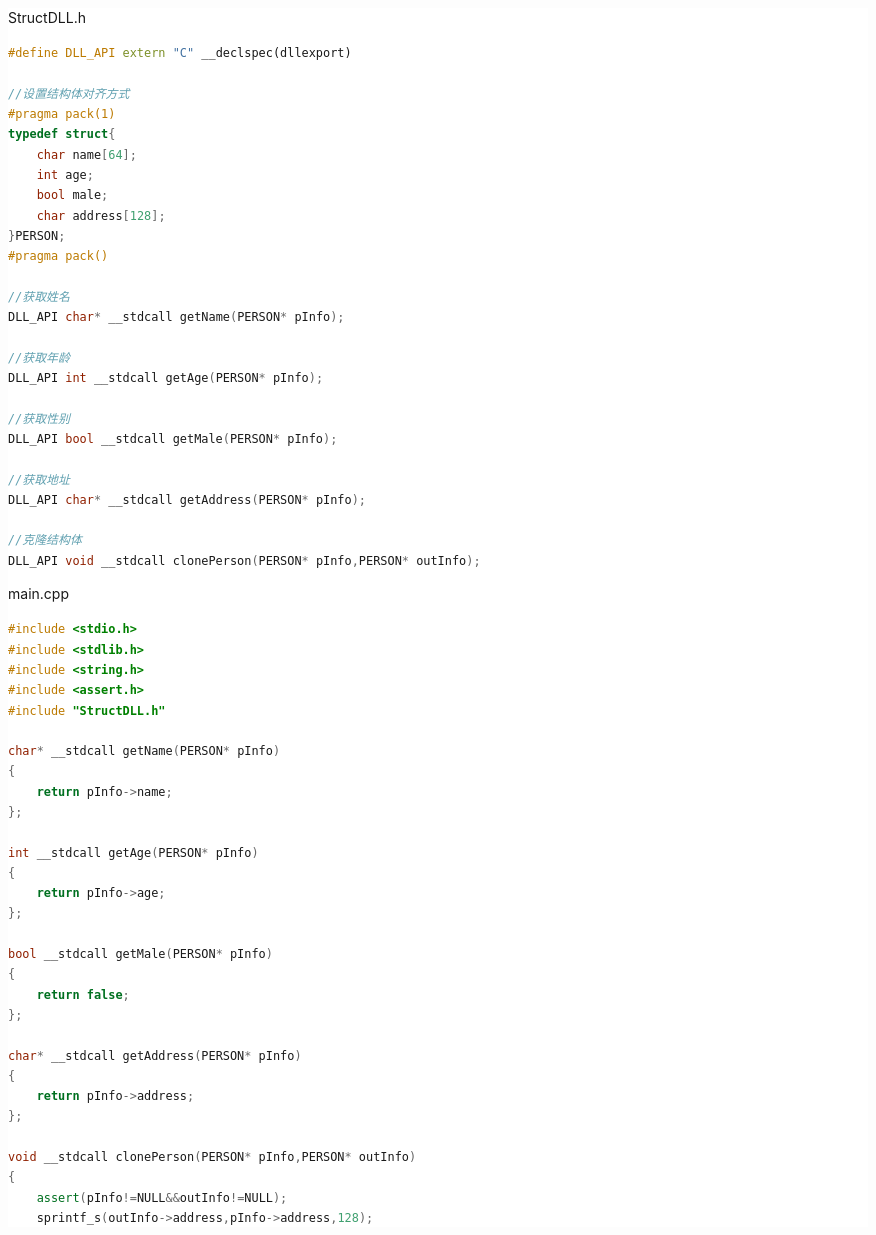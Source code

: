 StructDLL.h

```cpp
#define DLL_API extern "C" __declspec(dllexport)

//设置结构体对齐方式
#pragma pack(1)
typedef struct{
    char name[64];
    int age;
    bool male;
    char address[128];
}PERSON;
#pragma pack() 

//获取姓名
DLL_API char* __stdcall getName(PERSON* pInfo);

//获取年龄
DLL_API int __stdcall getAge(PERSON* pInfo);

//获取性别
DLL_API bool __stdcall getMale(PERSON* pInfo);

//获取地址
DLL_API char* __stdcall getAddress(PERSON* pInfo);

//克隆结构体
DLL_API void __stdcall clonePerson(PERSON* pInfo,PERSON* outInfo);

```

main.cpp

```cpp
#include <stdio.h>
#include <stdlib.h>
#include <string.h>
#include <assert.h>
#include "StructDLL.h"

char* __stdcall getName(PERSON* pInfo)
{
	return pInfo->name;
};

int __stdcall getAge(PERSON* pInfo)
{
	return pInfo->age;
};

bool __stdcall getMale(PERSON* pInfo)
{
	return false;
};

char* __stdcall getAddress(PERSON* pInfo)
{
	return pInfo->address;
};

void __stdcall clonePerson(PERSON* pInfo,PERSON* outInfo)
{
	assert(pInfo!=NULL&&outInfo!=NULL);
	sprintf_s(outInfo->address,pInfo->address,128);
```